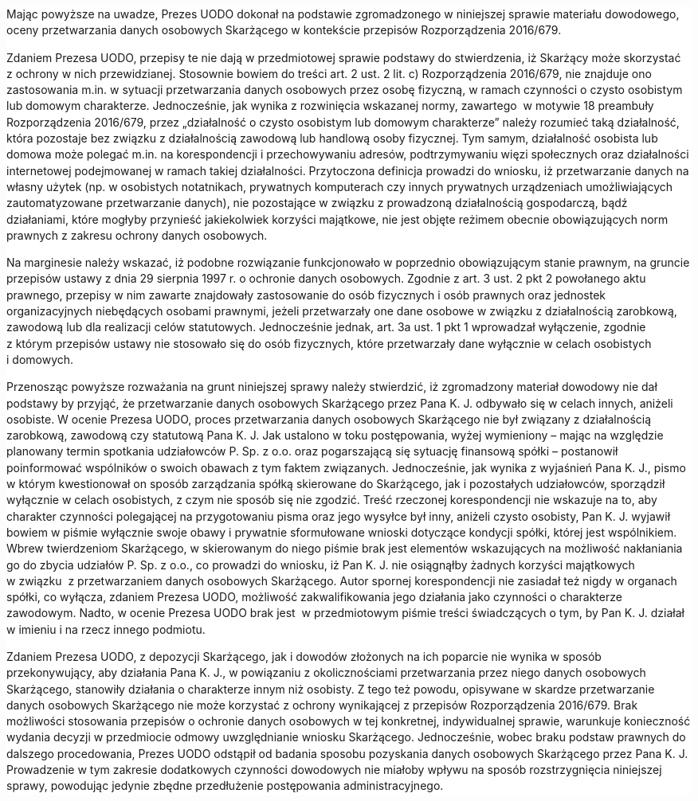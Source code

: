 
Mając powyższe na uwadze, Prezes UODO dokonał na podstawie zgromadzonego w niniejszej sprawie materiału dowodowego, oceny przetwarzania danych osobowych Skarżącego w kontekście przepisów Rozporządzenia 2016/679.


Zdaniem Prezesa UODO, przepisy te nie dają w przedmiotowej sprawie podstawy do stwierdzenia, iż Skarżący może skorzystać z ochrony w nich przewidzianej. Stosownie bowiem do treści art. 2 ust. 2 lit. c) Rozporządzenia 2016/679, nie znajduje ono zastosowania m.in. w sytuacji przetwarzania danych osobowych przez osobę fizyczną, w ramach czynności o czysto osobistym lub domowym charakterze. Jednocześnie, jak wynika z rozwinięcia wskazanej normy, zawartego  w motywie 18 preambuły Rozporządzenia 2016/679, przez „działalność o czysto osobistym lub domowym charakterze” należy rozumieć taką działalność, która pozostaje bez związku z działalnością zawodową lub handlową osoby fizycznej. Tym samym, działalność osobista lub domowa może polegać m.in. na korespondencji i przechowywaniu adresów, podtrzymywaniu więzi społecznych oraz działalności internetowej podejmowanej w ramach takiej działalności. Przytoczona definicja prowadzi do wniosku, iż przetwarzanie danych na własny użytek (np. w osobistych notatnikach, prywatnych komputerach czy innych prywatnych urządzeniach umożliwiających zautomatyzowane przetwarzanie danych), nie pozostające w związku z prowadzoną działalnością gospodarczą, bądź działaniami, które mogłyby przynieść jakiekolwiek korzyści majątkowe, nie jest objęte reżimem obecnie obowiązujących norm prawnych z zakresu ochrony danych osobowych.


Na marginesie należy wskazać, iż podobne rozwiązanie funkcjonowało w poprzednio obowiązującym stanie prawnym, na gruncie przepisów ustawy z dnia 29 sierpnia 1997 r. o ochronie danych osobowych. Zgodnie z art. 3 ust. 2 pkt 2 powołanego aktu prawnego, przepisy w nim zawarte znajdowały zastosowanie do osób fizycznych i osób prawnych oraz jednostek organizacyjnych niebędących osobami prawnymi, jeżeli przetwarzały one dane osobowe w związku z działalnością zarobkową, zawodową lub dla realizacji celów statutowych. Jednocześnie jednak, art. 3a ust. 1 pkt 1 wprowadzał wyłączenie, zgodnie z którym przepisów ustawy nie stosowało się do osób fizycznych, które przetwarzały dane wyłącznie w celach osobistych i domowych.


Przenosząc powyższe rozważania na grunt niniejszej sprawy należy stwierdzić, iż zgromadzony materiał dowodowy nie dał podstawy by przyjąć, że przetwarzanie danych osobowych Skarżącego przez Pana K. J. odbywało się w celach innych, aniżeli osobiste. W ocenie Prezesa UODO, proces przetwarzania danych osobowych Skarżącego nie był związany z działalnością zarobkową, zawodową czy statutową Pana K. J. Jak ustalono w toku postępowania, wyżej wymieniony – mając na względzie planowany termin spotkania udziałowców P. Sp. z o.o. oraz pogarszającą się sytuację finansową spółki – postanowił poinformować wspólników o swoich obawach z tym faktem związanych. Jednocześnie, jak wynika z wyjaśnień Pana K. J., pismo w którym kwestionował on sposób zarządzania spółką skierowane do Skarżącego, jak i pozostałych udziałowców, sporządził wyłącznie w celach osobistych, z czym nie sposób się nie zgodzić. Treść rzeczonej korespondencji nie wskazuje na to, aby charakter czynności polegającej na przygotowaniu pisma oraz jego wysyłce był inny, aniżeli czysto osobisty, Pan K. J. wyjawił bowiem w piśmie wyłącznie swoje obawy i prywatnie sformułowane wnioski dotyczące kondycji spółki, której jest wspólnikiem. Wbrew twierdzeniom Skarżącego, w skierowanym do niego piśmie brak jest elementów wskazujących na możliwość nakłaniania go do zbycia udziałów P. Sp. z o.o., co prowadzi do wniosku, iż Pan K. J. nie osiągnąłby żadnych korzyści majątkowych w związku  z przetwarzaniem danych osobowych Skarżącego. Autor spornej korespondencji nie zasiadał też nigdy w organach spółki, co wyłącza, zdaniem Prezesa UODO, możliwość zakwalifikowania jego działania jako czynności o charakterze zawodowym. Nadto, w ocenie Prezesa UODO brak jest  w przedmiotowym piśmie treści świadczących o tym, by Pan K. J. działał w imieniu i na rzecz innego podmiotu.


Zdaniem Prezesa UODO, z depozycji Skarżącego, jak i dowodów złożonych na ich poparcie nie wynika w sposób przekonywujący, aby działania Pana K. J., w powiązaniu z okolicznościami przetwarzania przez niego danych osobowych Skarżącego, stanowiły działania o charakterze innym niż osobisty. Z tego też powodu, opisywane w skardze przetwarzanie danych osobowych Skarżącego nie może korzystać z ochrony wynikającej z przepisów Rozporządzenia 2016/679. Brak możliwości stosowania przepisów o ochronie danych osobowych w tej konkretnej, indywidualnej sprawie, warunkuje konieczność wydania decyzji w przedmiocie odmowy uwzględnianie wniosku Skarżącego. Jednocześnie, wobec braku podstaw prawnych do dalszego procedowania, Prezes UODO odstąpił od badania sposobu pozyskania danych osobowych Skarżącego przez Pana K. J. Prowadzenie w tym zakresie dodatkowych czynności dowodowych nie miałoby wpływu na sposób rozstrzygnięcia niniejszej sprawy, powodując jedynie zbędne przedłużenie postępowania administracyjnego.
